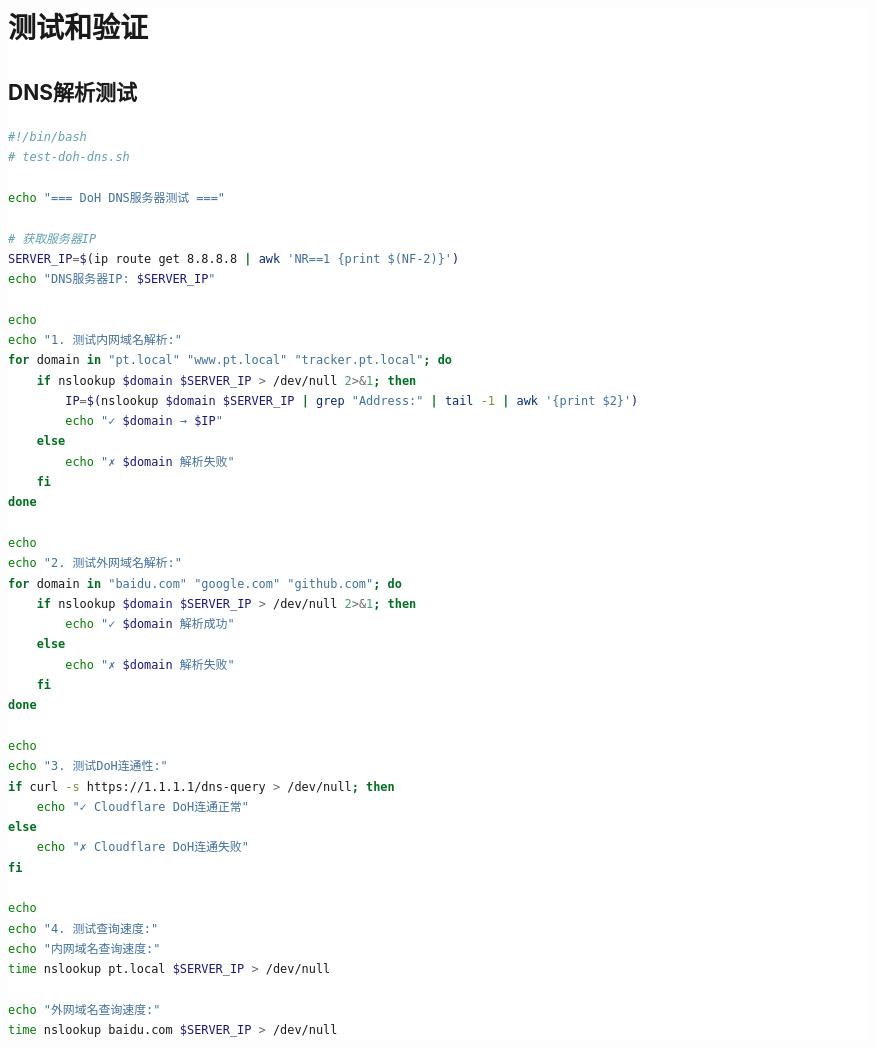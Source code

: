 
# 测试和验证

## DNS解析测试

```bash
#!/bin/bash
# test-doh-dns.sh

echo "=== DoH DNS服务器测试 ==="

# 获取服务器IP
SERVER_IP=$(ip route get 8.8.8.8 | awk 'NR==1 {print $(NF-2)}')
echo "DNS服务器IP: $SERVER_IP"

echo
echo "1. 测试内网域名解析:"
for domain in "pt.local" "www.pt.local" "tracker.pt.local"; do
    if nslookup $domain $SERVER_IP > /dev/null 2>&1; then
        IP=$(nslookup $domain $SERVER_IP | grep "Address:" | tail -1 | awk '{print $2}')
        echo "✓ $domain → $IP"
    else
        echo "✗ $domain 解析失败"
    fi
done

echo
echo "2. 测试外网域名解析:"
for domain in "baidu.com" "google.com" "github.com"; do
    if nslookup $domain $SERVER_IP > /dev/null 2>&1; then
        echo "✓ $domain 解析成功"
    else
        echo "✗ $domain 解析失败"
    fi
done

echo
echo "3. 测试DoH连通性:"
if curl -s https://1.1.1.1/dns-query > /dev/null; then
    echo "✓ Cloudflare DoH连通正常"
else
    echo "✗ Cloudflare DoH连通失败"
fi

echo
echo "4. 测试查询速度:"
echo "内网域名查询速度:"
time nslookup pt.local $SERVER_IP > /dev/null

echo "外网域名查询速度:"
time nslookup baidu.com $SERVER_IP > /dev/null
```
